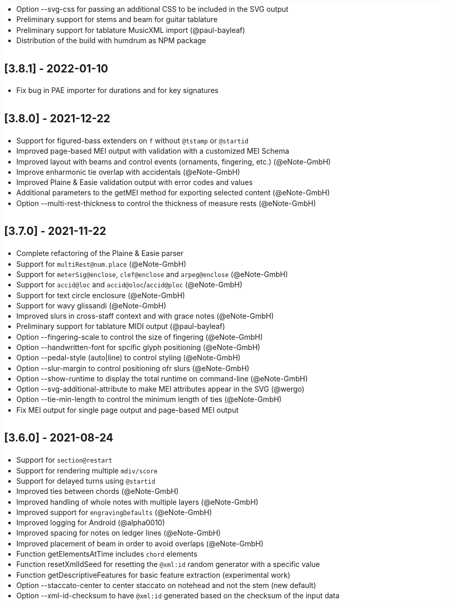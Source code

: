 * Option --svg-css for passing an additional CSS to be included in the SVG output
* Preliminary support for stems and beam for guitar tablature
* Preliminary support for tablature MusicXML import (@paul-bayleaf)
* Distribution of the build with humdrum as NPM package

## [3.8.1] - 2022-01-10
* Fix bug in PAE importer for durations and for key signatures

## [3.8.0] - 2021-12-22
* Support for figured-bass extenders on `f` without `@tstamp` or `@startid` 
* Improved page-based MEI output with validation with a customized MEI Schema
* Improved layout with beams and control events (ornaments, fingering, etc.) (@eNote-GmbH)
* Improve enharmonic tie overlap with accidentals (@eNote-GmbH)
* Improved Plaine & Easie validation output with error codes and values
* Additional parameters to the getMEI method for exporting selected content (@eNote-GmbH)
* Option --multi-rest-thickness to control the thickness of measure rests (@eNote-GmbH)

## [3.7.0] - 2021-11-22
* Complete refactoring of the Plaine & Easie parser
* Support for `multiRest@num.place` (@eNote-GmbH)
* Support for `meterSig@enclose`, `clef@enclose` and `arpeg@enclose` (@eNote-GmbH)
* Support for `accid@loc` and `accid@oloc`/`accid@ploc` (@eNote-GmbH)
* Support for text circle enclosure (@eNote-GmbH)
* Support for wavy glissandi (@eNote-GmbH)
* Improved slurs in cross-staff context and with grace notes (@eNote-GmbH)
* Preliminary support for tablature MIDI output (@paul-bayleaf)
* Option --fingering-scale to control the size of fingering (@eNote-GmbH)
* Option --handwritten-font for spcific glyph positioning (@eNote-GmbH)
* Option --pedal-style (auto|line) to control styling (@eNote-GmbH)
* Option --slur-margin to control positioning ofr slurs (@eNote-GmbH)
* Option --show-runtime to display the total runtime on command-line (@eNote-GmbH)
* Option --svg-additional-attribute to make MEI attributes appear in the SVG (@wergo)
* Option --tie-min-length to control the minimum length of ties (@eNote-GmbH)
* Fix MEI output for single page output and page-based MEI output

## [3.6.0] - 2021-08-24
* Support for `section@restart`
* Support for rendering multiple `mdiv/score`
* Support for delayed turns using `@startid`
* Improved ties between chords (@eNote-GmbH)
* Improved handling of whole notes with multiple layers (@eNote-GmbH)
* Improved support for `engravingDefaults` (@eNote-GmbH)
* Improved logging for Android (@alpha0010)
* Improved spacing for notes on ledger lines (@eNote-GmbH)
* Improved placement of beam in order to avoid overlaps (@eNote-GmbH)
* Function getElementsAtTime includes `chord` elements
* Function resetXmlIdSeed for resetting the `@xml:id` random generator with a specific value
* Function getDescriptiveFeatures for basic feature extraction (experimental work)
* Option --staccato-center to center staccato on notehead and not the stem (new default)
* Option --xml-id-checksum to have `@xml:id` generated based on the checksum of the input data
